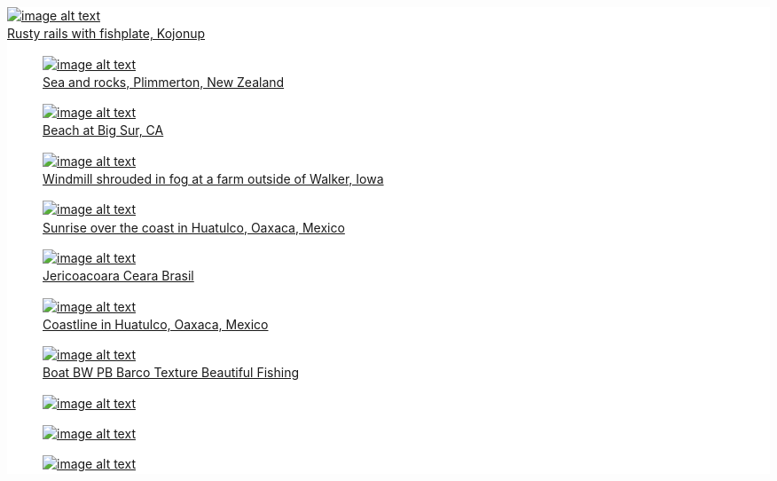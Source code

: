   <div class='gallery-icon landscape'>
    <a href='http://forhugo.dev/2010/09/10/post-format-gallery/dsc20051220_173257_119/'><img width="150" height="150" src="https://via.placeholder.com/150" class="attachment-thumbnail size-thumbnail" alt="image alt text" srcset="https://via.placeholder.com/150 150w, https://via.placeholder.com/100 100w" sizes="100vw" />
  </div><figcaption class='caption-text gallery-caption' id='gallery-5-764'> Rusty rails with fishplate, Kojonup </figcaption></figure><figure class='gallery-item'> 
  
  <div class='gallery-icon landscape'>
    <a href='http://forhugo.dev/2010/09/10/post-format-gallery/dscn3316/'><img width="150" height="150" src="https://via.placeholder.com/150" class="attachment-thumbnail size-thumbnail" alt="image alt text" srcset="https://via.placeholder.com/150 150w, https://via.placeholder.com/100 100w" sizes="100vw" />
  </div><figcaption class='caption-text gallery-caption' id='gallery-5-765'> Sea and rocks, Plimmerton, New Zealand </figcaption></figure><figure class='gallery-item'> 
  
  <div class='gallery-icon landscape'>
    <a href='http://forhugo.dev/2010/09/10/post-format-gallery/michelle_049/'><img width="150" height="150" src="https://via.placeholder.com/150" class="attachment-thumbnail size-thumbnail" alt="image alt text" srcset="https://via.placeholder.com/150 150w, https://via.placeholder.com/100 100w" sizes="100vw" />
  </div><figcaption class='caption-text gallery-caption' id='gallery-5-766'> Beach at Big Sur, CA </figcaption></figure><figure class='gallery-item'> 
  
  <div class='gallery-icon landscape'>
    <a href='http://forhugo.dev/2010/09/10/post-format-gallery/dcf-1-0/'><img width="150" height="150" src="https://via.placeholder.com/150" class="attachment-thumbnail size-thumbnail" alt="image alt text" srcset="https://via.placeholder.com/150 150w, https://via.placeholder.com/100 100w" sizes="100vw" />
  </div><figcaption class='caption-text gallery-caption' id='gallery-5-767'> Windmill shrouded in fog at a farm outside of Walker, Iowa </figcaption></figure><figure class='gallery-item'> 
  
  <div class='gallery-icon landscape'>
    <a href='http://forhugo.dev/2010/09/10/post-format-gallery/alas-i-have-found-my-shangri-la/'><img width="150" height="150" src="https://via.placeholder.com/150" class="attachment-thumbnail size-thumbnail" alt="image alt text" srcset="https://via.placeholder.com/150 150w, https://via.placeholder.com/100 100w" sizes="100vw" />
  </div><figcaption class='caption-text gallery-caption' id='gallery-5-768'> Sunrise over the coast in Huatulco, Oaxaca, Mexico </figcaption></figure><figure class='gallery-item'> 
  
  <div class='gallery-icon landscape'>
    <a href='http://forhugo.dev/2010/09/10/post-format-gallery/img_0747/'><img width="150" height="150" src="https://via.placeholder.com/150" class="attachment-thumbnail size-thumbnail" alt="image alt text" srcset="https://via.placeholder.com/150 150w, https://via.placeholder.com/100 100w" sizes="100vw" />
  </div><figcaption class='caption-text gallery-caption' id='gallery-5-769'> Jericoacoara Ceara Brasil </figcaption></figure><figure class='gallery-item'> 
  
  <div class='gallery-icon landscape'>
    <a href='http://forhugo.dev/2010/09/10/post-format-gallery/img_0767/'><img width="150" height="150" src="https://via.placeholder.com/150" class="attachment-thumbnail size-thumbnail" alt="image alt text" srcset="https://via.placeholder.com/150 150w, https://via.placeholder.com/100 100w" sizes="100vw" />
  </div><figcaption class='caption-text gallery-caption' id='gallery-5-770'> Coastline in Huatulco, Oaxaca, Mexico </figcaption></figure><figure class='gallery-item'> 
  
  <div class='gallery-icon landscape'>
    <a href='http://forhugo.dev/2010/09/10/post-format-gallery/img_8399/'><img width="150" height="150" src="https://via.placeholder.com/150" class="attachment-thumbnail size-thumbnail" alt="image alt text" srcset="https://via.placeholder.com/150 150w, https://via.placeholder.com/100 100w" sizes="100vw" />
  </div><figcaption class='caption-text gallery-caption' id='gallery-5-771'> Boat BW PB Barco Texture Beautiful Fishing </figcaption></figure><figure class='gallery-item'> 
  
  <div class='gallery-icon landscape'>
    <a href='http://forhugo.dev/2010/09/10/post-format-gallery/dsc20040724_152504_532-2/'><img width="150" height="150" src="https://via.placeholder.com/150" class="attachment-thumbnail size-thumbnail" alt="image alt text" srcset="https://via.placeholder.com/150 150w, https://via.placeholder.com/100 100w" sizes="100vw" />
  </div></figure><figure class='gallery-item'> 
  
  <div class='gallery-icon landscape'>
    <a href='http://forhugo.dev/2010/09/10/post-format-gallery/dsc20050604_133440_3421/'><img width="150" height="150" src="https://via.placeholder.com/150" class="attachment-thumbnail size-thumbnail" alt="image alt text" srcset="https://via.placeholder.com/150 150w, https://via.placeholder.com/100 100w" sizes="100vw" />
  </div></figure><figure class='gallery-item'> 
  
  <div class='gallery-icon landscape'>
    <a href='http://forhugo.dev/2010/09/10/post-format-gallery/dsc20050315_145007_132-2/'><img width="150" height="150" src="https://via.placeholder.com/150" class="attachment-thumbnail size-thumbnail" alt="image alt text" srcset="https://via.placeholder.com/150 150w, https://via.placeholder.com/100 100w" sizes="100vw" />
  </div></figure>
</div>
